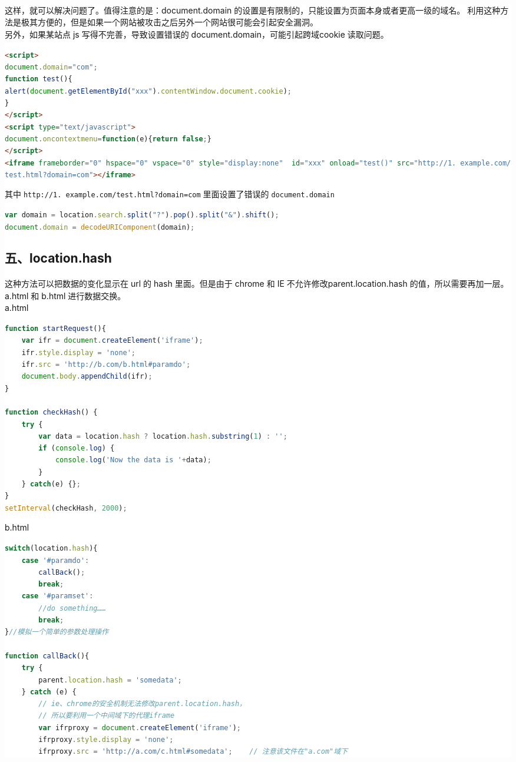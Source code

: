 这样，就可以解决问题了。值得注意的是：document.domain 的设置是有限制的，只能设置为页面本身或者更高一级的域名。
利用这种方法是极其方便的，但是如果一个网站被攻击之后另外一个网站很可能会引起安全漏洞。    
另外，如果某站点 js 写得不完善，导致设置错误的 document.domain，可能引起跨域cookie 读取问题。  
``` html
<script>
document.domain="com";
function test(){
alert(document.getElementById("xxx").contentWindow.document.cookie);
}
</script>
<script type="text/javascript">
document.oncontextmenu=function(e){return false;}
</script>
<iframe frameborder="0" hspace="0" vspace="0" style="display:none"  id="xxx" onload="test()" src="http://1. example.com/test.html?domain=com"></iframe>
```
其中 `http://1. example.com/test.html?domain=com` 里面设置了错误的 `document.domain`      
``` js
var domain = location.search.split("?").pop().split("&").shift();
document.domain = decodeURIComponent(domain);
```

## 五、location.hash ##
这种方法可以把数据的变化显示在 url 的 hash 里面。但是由于 chrome 和 IE 不允许修改parent.location.hash 的值，所以需要再加一层。
a.html 和 b.html 进行数据交换。  
a.html  
```  javascript
function startRequest(){
    var ifr = document.createElement('iframe');
    ifr.style.display = 'none';
    ifr.src = 'http://b.com/b.html#paramdo';
    document.body.appendChild(ifr);
}

function checkHash() {
    try {
        var data = location.hash ? location.hash.substring(1) : '';
        if (console.log) {
            console.log('Now the data is '+data);
        }
    } catch(e) {};
}
setInterval(checkHash, 2000);
```
b.html  
``` javascript
switch(location.hash){
    case '#paramdo':
        callBack();
        break;
    case '#paramset':
        //do something……
        break;
}//模拟一个简单的参数处理操作

function callBack(){
    try {
        parent.location.hash = 'somedata';
    } catch (e) {
        // ie、chrome的安全机制无法修改parent.location.hash，
        // 所以要利用一个中间域下的代理iframe
        var ifrproxy = document.createElement('iframe');
        ifrproxy.style.display = 'none';
        ifrproxy.src = 'http://a.com/c.html#somedata';    // 注意该文件在"a.com"域下
```